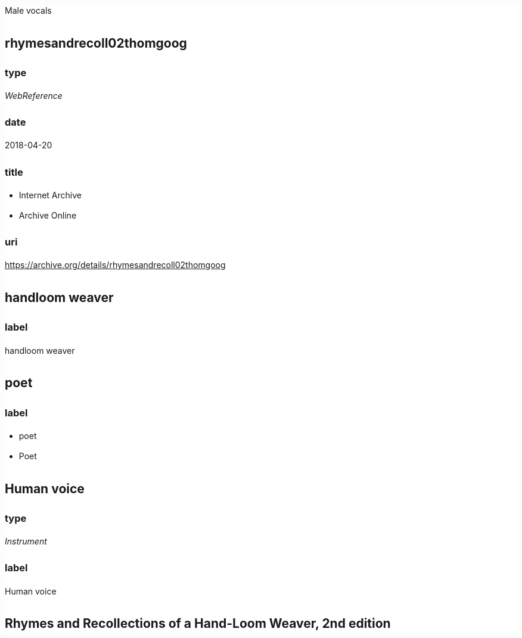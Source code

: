 
Male vocals

## rhymesandrecoll02thomgoog

### type


*WebReference*

### date


2018-04-20

### title

 - Internet Archive

 - Archive Online

### uri


https://archive.org/details/rhymesandrecoll02thomgoog

## handloom weaver

### label


handloom weaver

## poet

### label

 - poet

 - Poet

## Human voice

### type


*Instrument*

### label


Human voice

## Rhymes and Recollections of a Hand-Loom Weaver, 2nd edition
